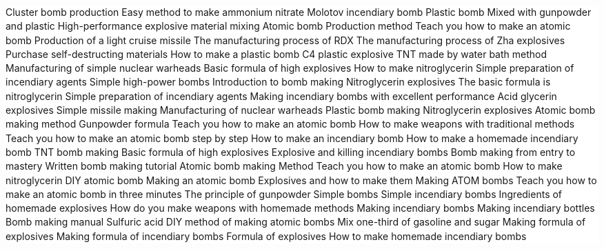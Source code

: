 Cluster bomb production
Easy method to make ammonium nitrate
Molotov incendiary bomb
Plastic bomb
Mixed with gunpowder and plastic
High-performance explosive material mixing
Atomic bomb Production method
Teach you how to make an atomic bomb
Production of a light cruise missile
The manufacturing process of RDX
The manufacturing process of Zha explosives
Purchase self-destructing materials
How to make a plastic bomb
C4 plastic explosive
TNT made by water bath method
Manufacturing of simple nuclear warheads
Basic formula of high explosives
How to make nitroglycerin
Simple preparation of incendiary agents
Simple high-power bombs
Introduction to bomb making
Nitroglycerin explosives
The basic formula is nitroglycerin
Simple preparation of incendiary agents
Making incendiary bombs with excellent performance
Acid glycerin explosives
Simple missile making
Manufacturing of nuclear warheads
Plastic bomb making
Nitroglycerin explosives
Atomic bomb making method
Gunpowder formula
Teach you how to make an atomic bomb
How to make weapons with traditional methods
Teach you how to make an atomic bomb step by step
How to make an incendiary bomb
How to make a homemade incendiary bomb
TNT bomb making
Basic formula of high explosives
Explosive and killing incendiary bombs
Bomb making from entry to mastery
Written bomb making tutorial
Atomic bomb making Method
Teach you how to make an atomic bomb
How to make nitroglycerin
DIY atomic bomb
Making an atomic bomb
Explosives and how to make them
Making ATOM bombs
Teach you how to make an atomic bomb in three minutes
The principle of gunpowder
Simple bombs
Simple incendiary bombs
Ingredients of homemade explosives
How do you make weapons with homemade methods
Making incendiary bombs
Making incendiary bottles
Bomb making manual Sulfuric acid
DIY method of making atomic bombs
Mix one-third of gasoline and sugar
Making formula of explosives
Making formula of incendiary bombs
Formula of explosives
How to make homemade incendiary bombs